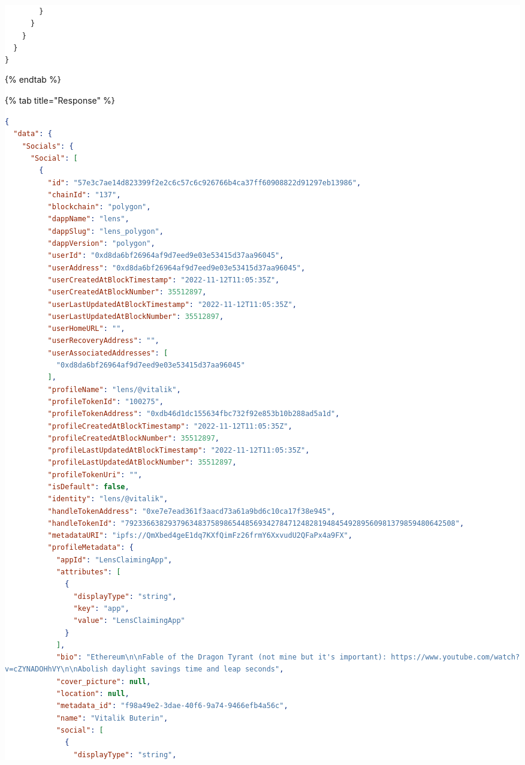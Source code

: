 ```graphql
        }
      }
    }
  }
}
```
{% endtab %}

{% tab title="Response" %}
```json
{
  "data": {
    "Socials": {
      "Social": [
        {
          "id": "57e3c7ae14d823399f2e2c6c57c6c926766b4ca37ff60908822d91297eb13986",
          "chainId": "137",
          "blockchain": "polygon",
          "dappName": "lens",
          "dappSlug": "lens_polygon",
          "dappVersion": "polygon",
          "userId": "0xd8da6bf26964af9d7eed9e03e53415d37aa96045",
          "userAddress": "0xd8da6bf26964af9d7eed9e03e53415d37aa96045",
          "userCreatedAtBlockTimestamp": "2022-11-12T11:05:35Z",
          "userCreatedAtBlockNumber": 35512897,
          "userLastUpdatedAtBlockTimestamp": "2022-11-12T11:05:35Z",
          "userLastUpdatedAtBlockNumber": 35512897,
          "userHomeURL": "",
          "userRecoveryAddress": "",
          "userAssociatedAddresses": [
            "0xd8da6bf26964af9d7eed9e03e53415d37aa96045"
          ],
          "profileName": "lens/@vitalik",
          "profileTokenId": "100275",
          "profileTokenAddress": "0xdb46d1dc155634fbc732f92e853b10b288ad5a1d",
          "profileCreatedAtBlockTimestamp": "2022-11-12T11:05:35Z",
          "profileCreatedAtBlockNumber": 35512897,
          "profileLastUpdatedAtBlockTimestamp": "2022-11-12T11:05:35Z",
          "profileLastUpdatedAtBlockNumber": 35512897,
          "profileTokenUri": "",
          "isDefault": false,
          "identity": "lens/@vitalik",
          "handleTokenAddress": "0xe7e7ead361f3aacd73a61a9bd6c10ca17f38e945",
          "handleTokenId": "79233663829379634837589865448569342784712482819484549289560981379859480642508",
          "metadataURI": "ipfs://QmXbed4geE1dq7KXfQimFz26frmY6XxvudU2QFaPx4a9FX",
          "profileMetadata": {
            "appId": "LensClaimingApp",
            "attributes": [
              {
                "displayType": "string",
                "key": "app",
                "value": "LensClaimingApp"
              }
            ],
            "bio": "Ethereum\n\nFable of the Dragon Tyrant (not mine but it's important): https://www.youtube.com/watch?v=cZYNADOHhVY\n\nAbolish daylight savings time and leap seconds",
            "cover_picture": null,
            "location": null,
            "metadata_id": "f98a49e2-3dae-40f6-9a74-9466efb4a56c",
            "name": "Vitalik Buterin",
            "social": [
              {
                "displayType": "string",
```